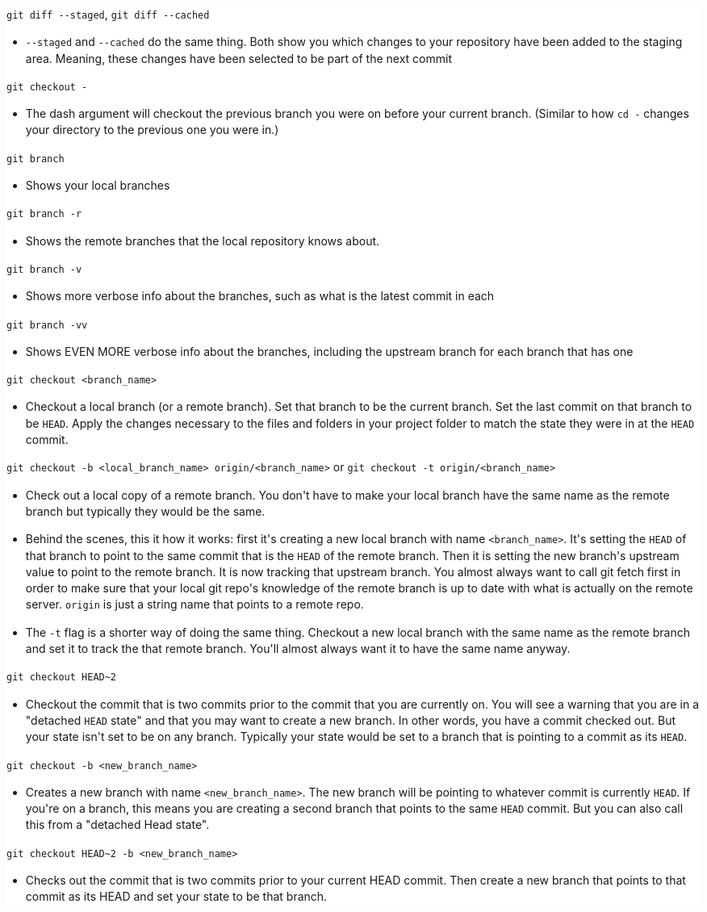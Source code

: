 `git diff --staged`, `git diff --cached`
-  `--staged` and `--cached` do the same thing. Both show you which changes to your repository have been added to the staging area. Meaning, these changes have been selected to be part of the next commit

`git checkout -`
- The dash argument will checkout the previous branch you were on before your current branch. (Similar to how `cd -` changes your directory to the previous one you were in.)

`git branch`
- Shows your local branches

`git branch -r`
- Shows the remote branches that the local repository knows about.

`git branch -v`
- Shows more verbose info about the branches, such as what is the latest commit in each

`git branch -vv`
- Shows EVEN MORE verbose info about the branches, including the upstream branch for each branch that has one

`git checkout <branch_name>`
- Checkout a local branch (or a remote branch). Set that branch to be the current branch. Set the last commit on that branch to be `HEAD`. Apply the changes necessary to the files and folders in your project folder to match the state they were in at the `HEAD` commit.

`git checkout -b <local_branch_name> origin/<branch_name>` or 
`git checkout -t origin/<branch_name>`
- Check out a local copy of a remote branch. You don't have to make your local branch have the same name as the remote branch but typically they would be the same.

- Behind the scenes, this it how it works: first it's creating a new local branch with name `<branch_name>`. It's setting the `HEAD` of that branch to point to the same commit that is the `HEAD` of the remote branch. Then it is setting the new branch's upstream value to point to the remote branch. It is now tracking that upstream branch. You almost always want to call git fetch first in order to make sure that your local git repo's knowledge of the remote branch is up to date with what is actually on the remote server. `origin` is just a string name that points to a remote repo.

- The `-t` flag is a shorter way of doing the same thing. Checkout a new local branch with the same name as the remote branch and set it to track the that remote branch. You'll almost always want it to have the same name anyway.

`git checkout HEAD~2`
- Checkout the commit that is two commits prior to the commit that you are currently on. You will see a warning that you are in a "detached `HEAD` state" and that you may want to create a new branch. In other words, you have a commit checked out. But your state isn't set to be on any branch. Typically your state would be set to a branch that is pointing to a commit as its `HEAD`.

`git checkout -b <new_branch_name>`
- Creates a new branch with name `<new_branch_name>`. The new branch will be pointing to whatever commit is currently `HEAD`. If you're on a branch, this means you are creating a second branch that points to the same `HEAD` commit. But you can also call this from a "detached Head state".

`git checkout HEAD~2 -b <new_branch_name>`
- Checks out the commit that is two commits prior to your current HEAD commit. Then create a new branch that points to that commit as its HEAD and set your state to be that branch.
